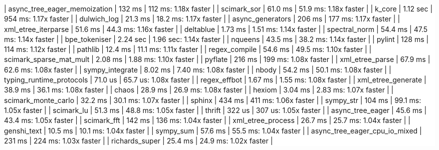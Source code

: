 | async_tree_eager_memoization     | 132 ms                                                   | 112 ms: 1.18x faster                                                    |
| scimark_sor                      | 61.0 ms                                                  | 51.9 ms: 1.18x faster                                                   |
| k_core                           | 1.12 sec                                                 | 954 ms: 1.17x faster                                                    |
| dulwich_log                      | 21.3 ms                                                  | 18.2 ms: 1.17x faster                                                   |
| async_generators                 | 206 ms                                                   | 177 ms: 1.17x faster                                                    |
| xml_etree_iterparse              | 51.6 ms                                                  | 44.3 ms: 1.16x faster                                                   |
| deltablue                        | 1.73 ms                                                  | 1.51 ms: 1.14x faster                                                   |
| spectral_norm                    | 54.4 ms                                                  | 47.5 ms: 1.14x faster                                                   |
| bpe_tokeniser                    | 2.24 sec                                                 | 1.96 sec: 1.14x faster                                                  |
| nqueens                          | 43.5 ms                                                  | 38.2 ms: 1.14x faster                                                   |
| pylint                           | 128 ms                                                   | 114 ms: 1.12x faster                                                    |
| pathlib                          | 12.4 ms                                                  | 11.1 ms: 1.11x faster                                                   |
| regex_compile                    | 54.6 ms                                                  | 49.5 ms: 1.10x faster                                                   |
| scimark_sparse_mat_mult          | 2.08 ms                                                  | 1.88 ms: 1.10x faster                                                   |
| pyflate                          | 216 ms                                                   | 199 ms: 1.08x faster                                                    |
| xml_etree_parse                  | 67.9 ms                                                  | 62.6 ms: 1.08x faster                                                   |
| sympy_integrate                  | 8.02 ms                                                  | 7.40 ms: 1.08x faster                                                   |
| nbody                            | 54.2 ms                                                  | 50.1 ms: 1.08x faster                                                   |
| typing_runtime_protocols         | 71.0 us                                                  | 65.7 us: 1.08x faster                                                   |
| regex_effbot                     | 1.67 ms                                                  | 1.55 ms: 1.08x faster                                                   |
| xml_etree_generate               | 38.9 ms                                                  | 36.1 ms: 1.08x faster                                                   |
| chaos                            | 28.9 ms                                                  | 26.9 ms: 1.08x faster                                                   |
| hexiom                           | 3.04 ms                                                  | 2.83 ms: 1.07x faster                                                   |
| scimark_monte_carlo              | 32.2 ms                                                  | 30.1 ms: 1.07x faster                                                   |
| sphinx                           | 434 ms                                                   | 411 ms: 1.06x faster                                                    |
| sympy_str                        | 104 ms                                                   | 99.1 ms: 1.05x faster                                                   |
| scimark_lu                       | 51.3 ms                                                  | 48.8 ms: 1.05x faster                                                   |
| thrift                           | 322 us                                                   | 307 us: 1.05x faster                                                    |
| async_tree_eager                 | 45.6 ms                                                  | 43.4 ms: 1.05x faster                                                   |
| scimark_fft                      | 142 ms                                                   | 136 ms: 1.04x faster                                                    |
| xml_etree_process                | 26.7 ms                                                  | 25.7 ms: 1.04x faster                                                   |
| genshi_text                      | 10.5 ms                                                  | 10.1 ms: 1.04x faster                                                   |
| sympy_sum                        | 57.6 ms                                                  | 55.5 ms: 1.04x faster                                                   |
| async_tree_eager_cpu_io_mixed    | 231 ms                                                   | 224 ms: 1.03x faster                                                    |
| richards_super                   | 25.4 ms                                                  | 24.9 ms: 1.02x faster                                                   |